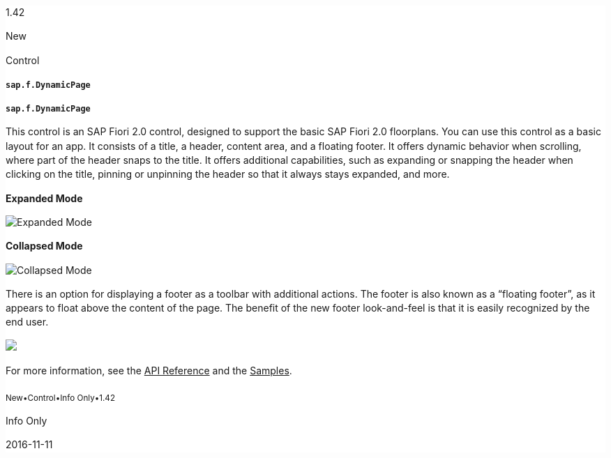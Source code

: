 1.42 

</td>
<td valign="top">

New 

</td>
<td valign="top">

Control 

</td>
<td valign="top">

**`sap.f.DynamicPage`** 

</td>
<td valign="top">

**`sap.f.DynamicPage`**

This control is an SAP Fiori 2.0 control, designed to support the basic SAP Fiori 2.0 floorplans. You can use this control as a basic layout for an app. It consists of a title, a header, content area, and a floating footer. It offers dynamic behavior when scrolling, where part of the header snaps to the title. It offers additional capabilities, such as expanding or snapping the header when clicking on the title, pinning or unpinning the header so that it always stays expanded, and more.

  
  
**Expanded Mode**

![](images/loiob6e9d79a2c164db79b30b7fa57ec4317_LowRes.png "Expanded Mode")

  
  
**Collapsed Mode**

![](images/loioa4eb96875f7d4d1faae0d40aa4b38c52_LowRes.png "Collapsed Mode")

There is an option for displaying a footer as a toolbar with additional actions. The footer is also known as a “floating footer”, as it appears to float above the content of the page. The benefit of the new footer look-and-feel is that it is easily recognized by the end user.

![](images/loio2f364cef44194cdca2e2ea99a343e8db_LowRes.png)

For more information, see the [API Reference](https://sdk.openui5.org/api/sap.f.DynamicPage) and the [Samples](https://sdk.openui5.org/entity/sap.f.DynamicPage).

<sub>New•Control•Info Only•1.42</sub>

</td>
<td valign="top">

Info Only

</td>
<td valign="top">

2016-11-11
